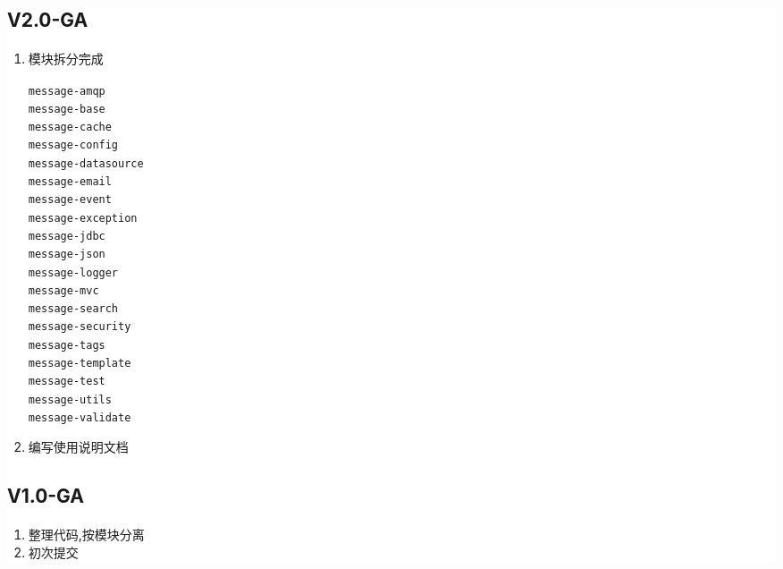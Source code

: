 ## V2.0-GA
1. 模块拆分完成
    ```
    message-amqp
    message-base
    message-cache
    message-config
    message-datasource
    message-email
    message-event
    message-exception
    message-jdbc
    message-json
    message-logger
    message-mvc
    message-search
    message-security
    message-tags
    message-template
    message-test
    message-utils
    message-validate
    ```
2. 编写使用说明文档

## V1.0-GA
1. 整理代码,按模块分离
2. 初次提交
